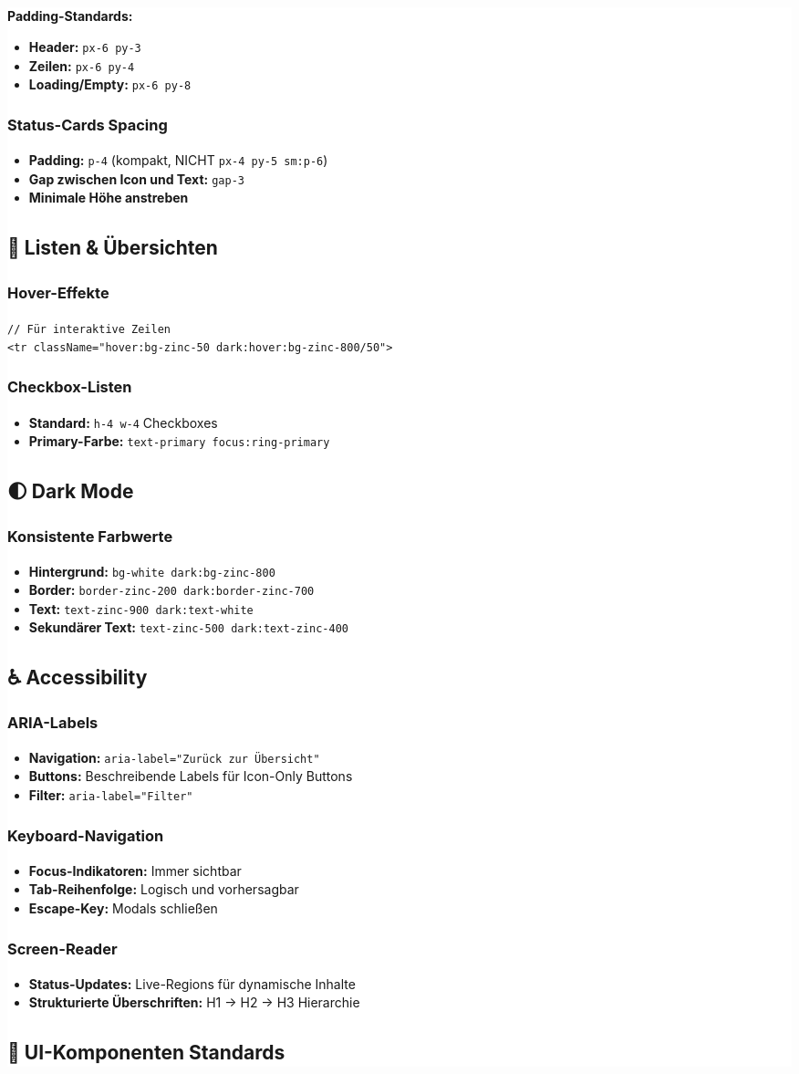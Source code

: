 **Padding-Standards:**
- **Header:** `px-6 py-3`
- **Zeilen:** `px-6 py-4`
- **Loading/Empty:** `px-6 py-8`

### Status-Cards Spacing
- **Padding:** `p-4` (kompakt, NICHT `px-4 py-5 sm:p-6`)
- **Gap zwischen Icon und Text:** `gap-3`
- **Minimale Höhe anstreben**

## 🎪 Listen & Übersichten

### Hover-Effekte
```tsx
// Für interaktive Zeilen
<tr className="hover:bg-zinc-50 dark:hover:bg-zinc-800/50">
```

### Checkbox-Listen
- **Standard:** `h-4 w-4` Checkboxes
- **Primary-Farbe:** `text-primary focus:ring-primary`

## 🌓 Dark Mode

### Konsistente Farbwerte
- **Hintergrund:** `bg-white dark:bg-zinc-800`
- **Border:** `border-zinc-200 dark:border-zinc-700`
- **Text:** `text-zinc-900 dark:text-white`
- **Sekundärer Text:** `text-zinc-500 dark:text-zinc-400`

## ♿ Accessibility

### ARIA-Labels
- **Navigation:** `aria-label="Zurück zur Übersicht"`
- **Buttons:** Beschreibende Labels für Icon-Only Buttons
- **Filter:** `aria-label="Filter"`

### Keyboard-Navigation
- **Focus-Indikatoren:** Immer sichtbar
- **Tab-Reihenfolge:** Logisch und vorhersagbar
- **Escape-Key:** Modals schließen

### Screen-Reader
- **Status-Updates:** Live-Regions für dynamische Inhalte
- **Strukturierte Überschriften:** H1 → H2 → H3 Hierarchie

## 🎨 UI-Komponenten Standards
